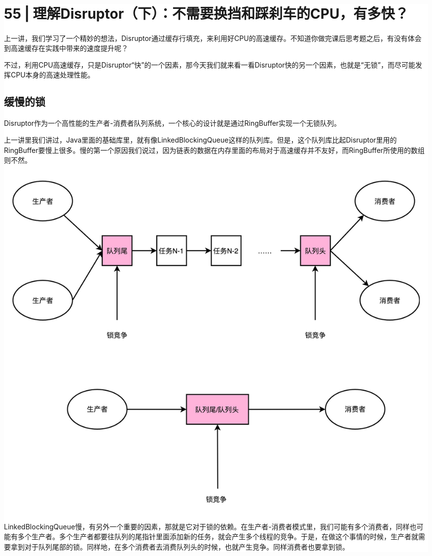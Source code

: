 # 55 | 理解Disruptor（下）：不需要换挡和踩刹车的CPU，有多快？
上一讲，我们学习了一个精妙的想法，Disruptor通过缓存行填充，来利用好CPU的高速缓存。不知道你做完课后思考题之后，有没有体会到高速缓存在实践中带来的速度提升呢？

不过，利用CPU高速缓存，只是Disruptor“快”的一个因素，那今天我们就来看一看Disruptor快的另一个因素，也就是“无锁”，而尽可能发挥CPU本身的高速处理性能。

## 缓慢的锁

Disruptor作为一个高性能的生产者-消费者队列系统，一个核心的设计就是通过RingBuffer实现一个无锁队列。

上一讲里我们讲过，Java里面的基础库里，就有像LinkedBlockingQueue这样的队列库。但是，这个队列库比起Disruptor里用的RingBuffer要慢上很多。慢的第一个原因我们说过，因为链表的数据在内存里面的布局对于高速缓存并不友好，而RingBuffer所使用的数组则不然。

![](./httpsstatic001geekbangorgresourceimage9c699ce732cb22c49a8a26e870dddde66b69.jpeg)

LinkedBlockingQueue慢，有另外一个重要的因素，那就是它对于锁的依赖。在生产者-消费者模式里，我们可能有多个消费者，同样也可能有多个生产者。多个生产者都要往队列的尾指针里面添加新的任务，就会产生多个线程的竞争。于是，在做这个事情的时候，生产者就需要拿到对于队列尾部的锁。同样地，在多个消费者去消费队列头的时候，也就产生竞争。同样消费者也要拿到锁。
